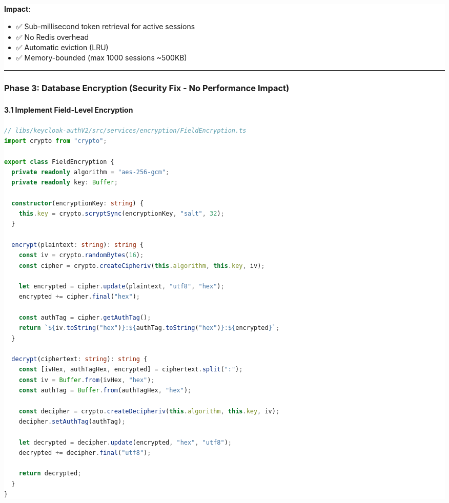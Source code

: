 **Impact**:

- ✅ Sub-millisecond token retrieval for active sessions
- ✅ No Redis overhead
- ✅ Automatic eviction (LRU)
- ✅ Memory-bounded (max 1000 sessions ~500KB)

---

### Phase 3: Database Encryption (Security Fix - No Performance Impact)

#### 3.1 Implement Field-Level Encryption

```typescript
// libs/keycloak-authV2/src/services/encryption/FieldEncryption.ts
import crypto from "crypto";

export class FieldEncryption {
  private readonly algorithm = "aes-256-gcm";
  private readonly key: Buffer;

  constructor(encryptionKey: string) {
    this.key = crypto.scryptSync(encryptionKey, "salt", 32);
  }

  encrypt(plaintext: string): string {
    const iv = crypto.randomBytes(16);
    const cipher = crypto.createCipheriv(this.algorithm, this.key, iv);

    let encrypted = cipher.update(plaintext, "utf8", "hex");
    encrypted += cipher.final("hex");

    const authTag = cipher.getAuthTag();
    return `${iv.toString("hex")}:${authTag.toString("hex")}:${encrypted}`;
  }

  decrypt(ciphertext: string): string {
    const [ivHex, authTagHex, encrypted] = ciphertext.split(":");
    const iv = Buffer.from(ivHex, "hex");
    const authTag = Buffer.from(authTagHex, "hex");

    const decipher = crypto.createDecipheriv(this.algorithm, this.key, iv);
    decipher.setAuthTag(authTag);

    let decrypted = decipher.update(encrypted, "hex", "utf8");
    decrypted += decipher.final("utf8");

    return decrypted;
  }
}
```
